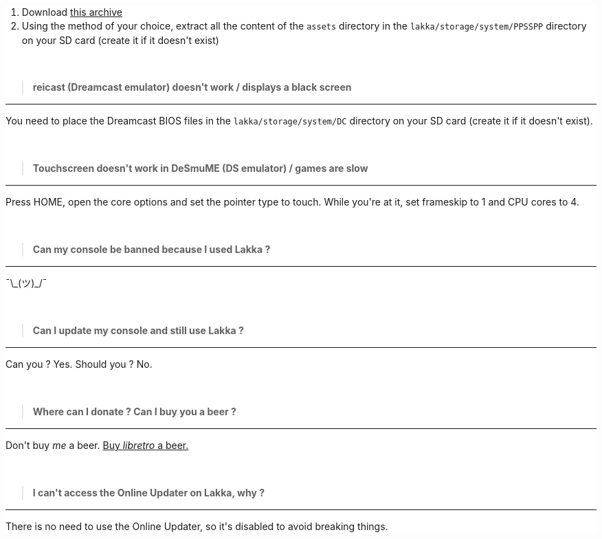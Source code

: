 1. Download [this archive](https://github.com/hrydgard/ppsspp/archive/master.zip)
2. Using the method of your choice, extract all the content of the `assets` directory in the `lakka/storage/system/PPSSPP` directory on your SD card (create it if it doesn't exist)

&nbsp;
> **reicast (Dreamcast emulator) doesn't work / displays a black screen**

***

You need to place the Dreamcast BIOS files in the `lakka/storage/system/DC` directory on your SD card (create it if it doesn't exist).

&nbsp;
> **Touchscreen doesn't work in DeSmuME (DS emulator) / games are slow**

***

Press HOME, open the core options and set the pointer type to touch. While you're at it, set frameskip to 1 and CPU cores to 4.

&nbsp;
> **Can my console be banned because I used Lakka ?**

***

¯\\\_(ツ)\_/¯

&nbsp;
> **Can I update my console and still use Lakka ?**

***

Can you ? Yes. Should you ? No.

&nbsp;
> **Where can I donate ? Can I buy you a beer ?**

***

Don't buy _me_ a beer. [Buy _libretro_ a beer.](https://www.patreon.com/libretro)

&nbsp;
> **I can't access the Online Updater on Lakka, why ?**

***

There is no need to use the Online Updater, so it's disabled to avoid breaking things.
